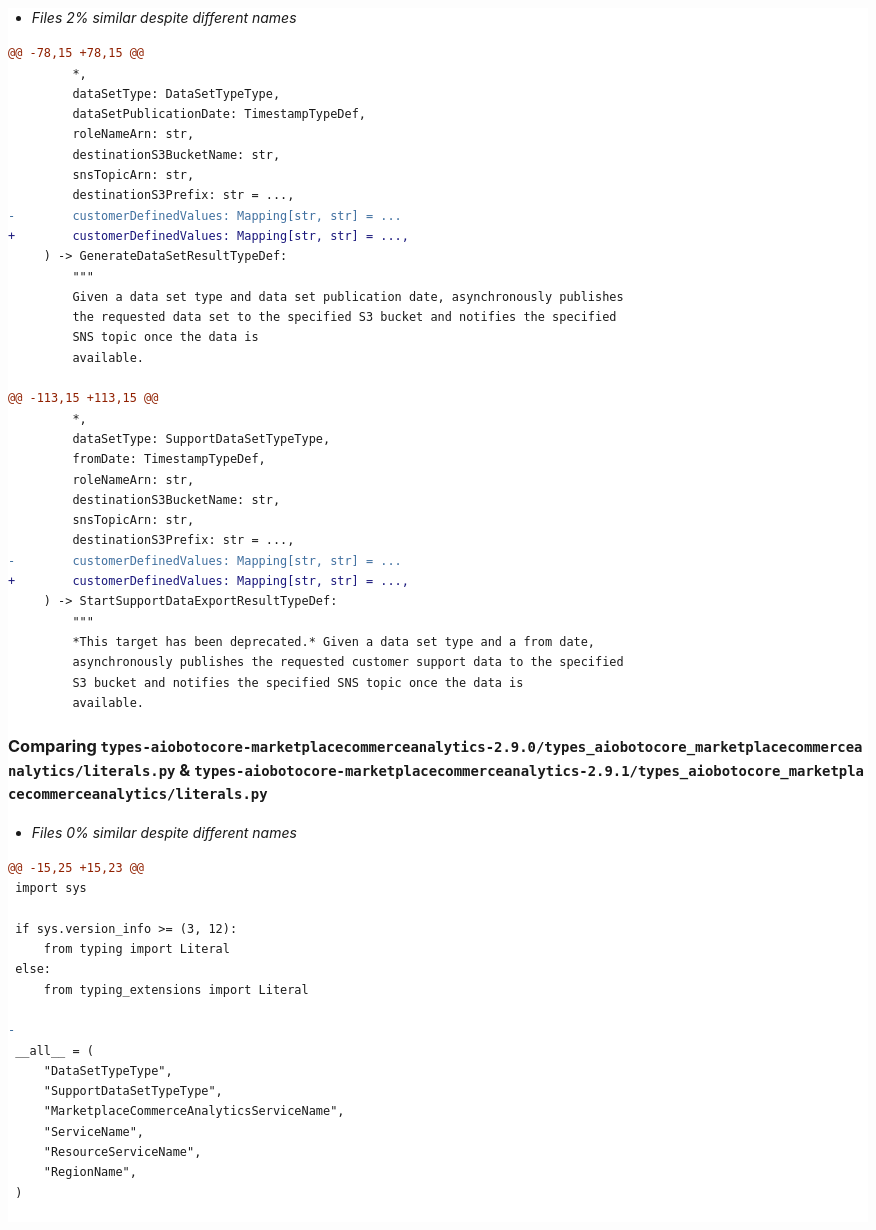  * *Files 2% similar despite different names*

```diff
@@ -78,15 +78,15 @@
         *,
         dataSetType: DataSetTypeType,
         dataSetPublicationDate: TimestampTypeDef,
         roleNameArn: str,
         destinationS3BucketName: str,
         snsTopicArn: str,
         destinationS3Prefix: str = ...,
-        customerDefinedValues: Mapping[str, str] = ...
+        customerDefinedValues: Mapping[str, str] = ...,
     ) -> GenerateDataSetResultTypeDef:
         """
         Given a data set type and data set publication date, asynchronously publishes
         the requested data set to the specified S3 bucket and notifies the specified
         SNS topic once the data is
         available.
 
@@ -113,15 +113,15 @@
         *,
         dataSetType: SupportDataSetTypeType,
         fromDate: TimestampTypeDef,
         roleNameArn: str,
         destinationS3BucketName: str,
         snsTopicArn: str,
         destinationS3Prefix: str = ...,
-        customerDefinedValues: Mapping[str, str] = ...
+        customerDefinedValues: Mapping[str, str] = ...,
     ) -> StartSupportDataExportResultTypeDef:
         """
         *This target has been deprecated.* Given a data set type and a from date,
         asynchronously publishes the requested customer support data to the specified
         S3 bucket and notifies the specified SNS topic once the data is
         available.
```

### Comparing `types-aiobotocore-marketplacecommerceanalytics-2.9.0/types_aiobotocore_marketplacecommerceanalytics/literals.py` & `types-aiobotocore-marketplacecommerceanalytics-2.9.1/types_aiobotocore_marketplacecommerceanalytics/literals.py`

 * *Files 0% similar despite different names*

```diff
@@ -15,25 +15,23 @@
 import sys
 
 if sys.version_info >= (3, 12):
     from typing import Literal
 else:
     from typing_extensions import Literal
 
-
 __all__ = (
     "DataSetTypeType",
     "SupportDataSetTypeType",
     "MarketplaceCommerceAnalyticsServiceName",
     "ServiceName",
     "ResourceServiceName",
     "RegionName",
 )
 
```
